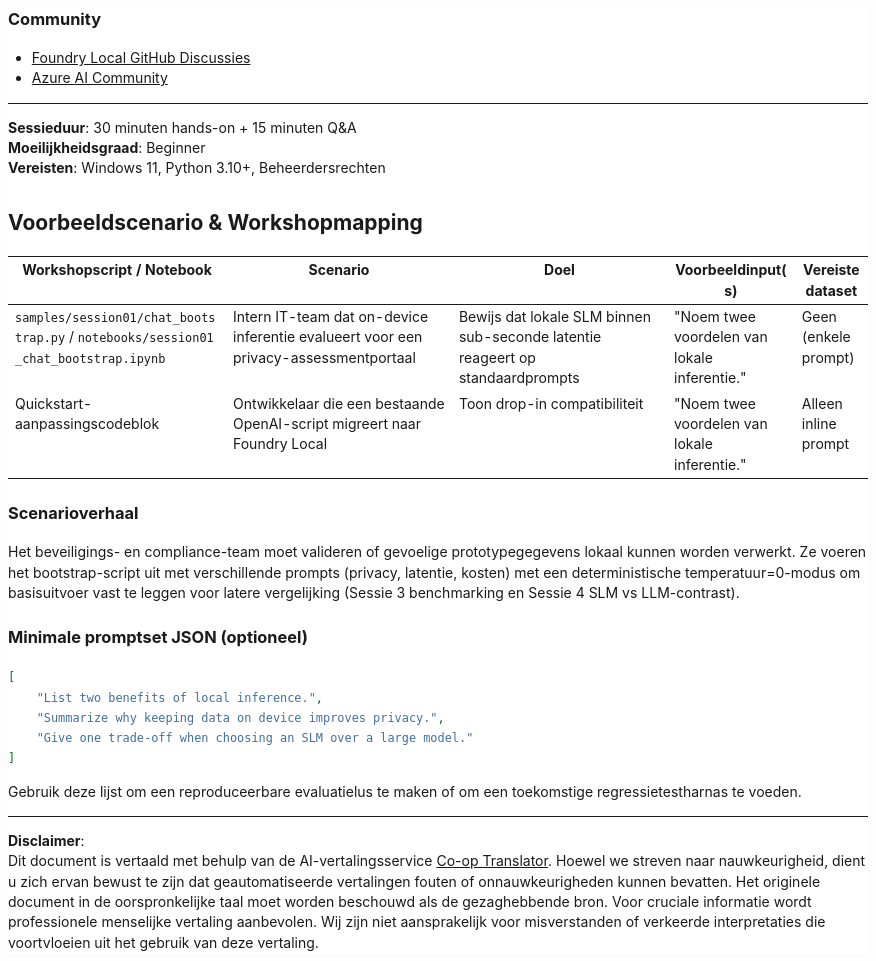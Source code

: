 ### Community
- [Foundry Local GitHub Discussies](https://github.com/microsoft/Foundry-Local/discussions)
- [Azure AI Community](https://techcommunity.microsoft.com/category/artificialintelligence)

---

**Sessieduur**: 30 minuten hands-on + 15 minuten Q&A  
**Moeilijkheidsgraad**: Beginner  
**Vereisten**: Windows 11, Python 3.10+, Beheerdersrechten  

## Voorbeeldscenario & Workshopmapping

| Workshopscript / Notebook | Scenario | Doel | Voorbeeldinput(s) | Vereiste dataset |
|---------------------------|----------|------|-------------------|------------------|
| `samples/session01/chat_bootstrap.py` / `notebooks/session01_chat_bootstrap.ipynb` | Intern IT-team dat on-device inferentie evalueert voor een privacy-assessmentportaal | Bewijs dat lokale SLM binnen sub-seconde latentie reageert op standaardprompts | "Noem twee voordelen van lokale inferentie." | Geen (enkele prompt) |
| Quickstart-aanpassingscodeblok | Ontwikkelaar die een bestaande OpenAI-script migreert naar Foundry Local | Toon drop-in compatibiliteit | "Noem twee voordelen van lokale inferentie." | Alleen inline prompt |

### Scenarioverhaal
Het beveiligings- en compliance-team moet valideren of gevoelige prototypegegevens lokaal kunnen worden verwerkt. Ze voeren het bootstrap-script uit met verschillende prompts (privacy, latentie, kosten) met een deterministische temperatuur=0-modus om basisuitvoer vast te leggen voor latere vergelijking (Sessie 3 benchmarking en Sessie 4 SLM vs LLM-contrast).

### Minimale promptset JSON (optioneel)
```json
[
    "List two benefits of local inference.",
    "Summarize why keeping data on device improves privacy.",
    "Give one trade‑off when choosing an SLM over a large model."
]
```

Gebruik deze lijst om een reproduceerbare evaluatielus te maken of om een toekomstige regressietestharnas te voeden.

---

**Disclaimer**:  
Dit document is vertaald met behulp van de AI-vertalingsservice [Co-op Translator](https://github.com/Azure/co-op-translator). Hoewel we streven naar nauwkeurigheid, dient u zich ervan bewust te zijn dat geautomatiseerde vertalingen fouten of onnauwkeurigheden kunnen bevatten. Het originele document in de oorspronkelijke taal moet worden beschouwd als de gezaghebbende bron. Voor cruciale informatie wordt professionele menselijke vertaling aanbevolen. Wij zijn niet aansprakelijk voor misverstanden of verkeerde interpretaties die voortvloeien uit het gebruik van deze vertaling.